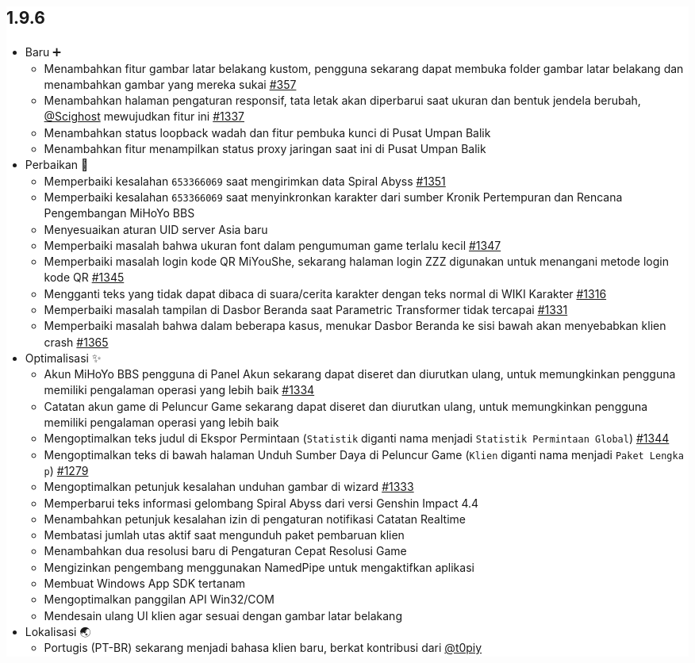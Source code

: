 ## 1.9.6

- Baru ➕
  - Menambahkan fitur gambar latar belakang kustom, pengguna sekarang dapat membuka folder gambar latar belakang dan menambahkan gambar yang mereka sukai [#357](https://github.com/DGP-Studio/Snap.Hutao/issues/357)
  - Menambahkan halaman pengaturan responsif, tata letak akan diperbarui saat ukuran dan bentuk jendela berubah, [@Scighost](https://github.com/Scighost) mewujudkan fitur ini [#1337](https://github.com/DGP-Studio/Snap.Hutao/issues/1337)
  - Menambahkan status loopback wadah dan fitur pembuka kunci di Pusat Umpan Balik
  - Menambahkan fitur menampilkan status proxy jaringan saat ini di Pusat Umpan Balik
- Perbaikan 🔨
  - Memperbaiki kesalahan `653366069` saat mengirimkan data Spiral Abyss [#1351](https://github.com/DGP-Studio/Snap.Hutao/issues/1351)
  - Memperbaiki kesalahan `653366069` saat menyinkronkan karakter dari sumber Kronik Pertempuran dan Rencana Pengembangan MiHoYo BBS
  - Menyesuaikan aturan UID server Asia baru
  - Memperbaiki masalah bahwa ukuran font dalam pengumuman game terlalu kecil [#1347](https://github.com/DGP-Studio/Snap.Hutao/issues/1347)
  - Memperbaiki masalah login kode QR MiYouShe, sekarang halaman login ZZZ digunakan untuk menangani metode login kode QR [#1345](https://github.com/DGP-Studio/Snap.Hutao/issues/1345)
  - Mengganti teks yang tidak dapat dibaca di suara/cerita karakter dengan teks normal di WIKI Karakter [#1316](https://github.com/DGP-Studio/Snap.Hutao/issues/1316)
  - Memperbaiki masalah tampilan di Dasbor Beranda saat Parametric Transformer tidak tercapai [#1331](https://github.com/DGP-Studio/Snap.Hutao/issues/1331)
  - Memperbaiki masalah bahwa dalam beberapa kasus, menukar Dasbor Beranda ke sisi bawah akan menyebabkan klien crash [#1365](https://github.com/DGP-Studio/Snap.Hutao/issues/1365)
- Optimalisasi ✨
  - Akun MiHoYo BBS pengguna di Panel Akun sekarang dapat diseret dan diurutkan ulang, untuk memungkinkan pengguna memiliki pengalaman operasi yang lebih baik [#1334](https://github.com/DGP-Studio/Snap.Hutao/issues/1334)
  - Catatan akun game di Peluncur Game sekarang dapat diseret dan diurutkan ulang, untuk memungkinkan pengguna memiliki pengalaman operasi yang lebih baik
  - Mengoptimalkan teks judul di Ekspor Permintaan (`Statistik` diganti nama menjadi `Statistik Permintaan Global`) [#1344](https://github.com/DGP-Studio/Snap.Hutao/issues/1344)
  - Mengoptimalkan teks di bawah halaman Unduh Sumber Daya di Peluncur Game (`Klien` diganti nama menjadi `Paket Lengkap`) [#1279](https://github.com/DGP-Studio/Snap.Hutao/issues/1279)
  - Mengoptimalkan petunjuk kesalahan unduhan gambar di wizard [#1333](https://github.com/DGP-Studio/Snap.Hutao/issues/1333)
  - Memperbarui teks informasi gelombang Spiral Abyss dari versi Genshin Impact 4.4
  - Menambahkan petunjuk kesalahan izin di pengaturan notifikasi Catatan Realtime
  - Membatasi jumlah utas aktif saat mengunduh paket pembaruan klien
  - Menambahkan dua resolusi baru di Pengaturan Cepat Resolusi Game
  - Mengizinkan pengembang menggunakan NamedPipe untuk mengaktifkan aplikasi <Badge text="Fitur Pengembang" type="tip" />
  - Membuat Windows App SDK tertanam
  - Mengoptimalkan panggilan API Win32/COM
  - Mendesain ulang UI klien agar sesuai dengan gambar latar belakang
- Lokalisasi 🌏
  - Portugis (PT-BR) sekarang menjadi bahasa klien baru, berkat kontribusi dari [@t0piy](https://github.com/t0piy)
